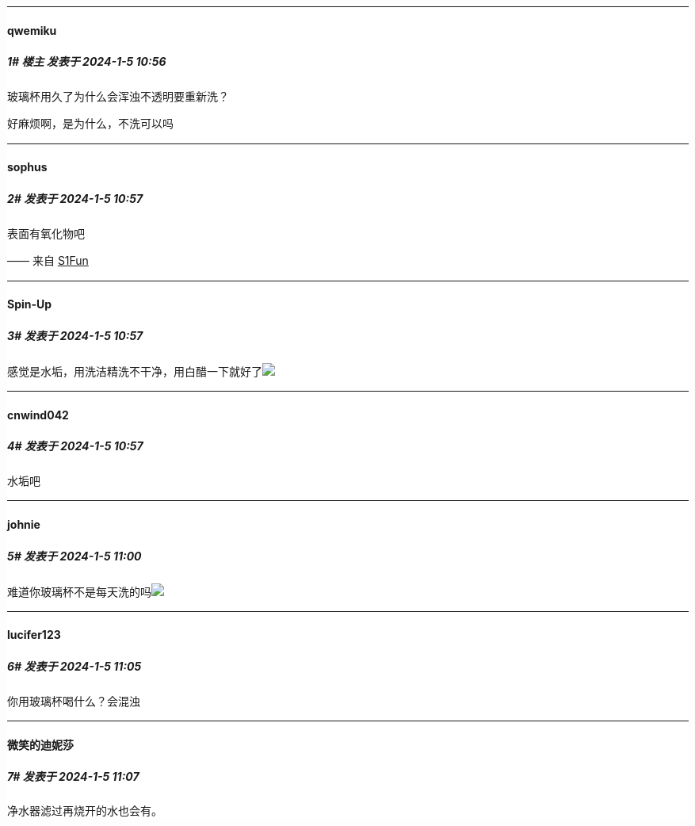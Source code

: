 
*****

####  qwemiku  
##### 1#       楼主       发表于 2024-1-5 10:56

玻璃杯用久了为什么会浑浊不透明要重新洗？

好麻烦啊，是为什么，不洗可以吗

*****

####  sophus  
##### 2#       发表于 2024-1-5 10:57

表面有氧化物吧

—— 来自 [S1Fun](https://s1fun.koalcat.com)

*****

####  Spin-Up  
##### 3#       发表于 2024-1-5 10:57

感觉是水垢，用洗洁精洗不干净，用白醋一下就好了<img src="https://static.saraba1st.com/image/smiley/face2017/001.png" referrerpolicy="no-referrer">

*****

####  cnwind042  
##### 4#       发表于 2024-1-5 10:57

水垢吧

*****

####  johnie  
##### 5#       发表于 2024-1-5 11:00

难道你玻璃杯不是每天洗的吗<img src="https://static.saraba1st.com/image/smiley/face2017/067.png" referrerpolicy="no-referrer">

*****

####  lucifer123  
##### 6#       发表于 2024-1-5 11:05

你用玻璃杯喝什么？会混浊

*****

####  微笑的迪妮莎  
##### 7#       发表于 2024-1-5 11:07

净水器滤过再烧开的水也会有。
